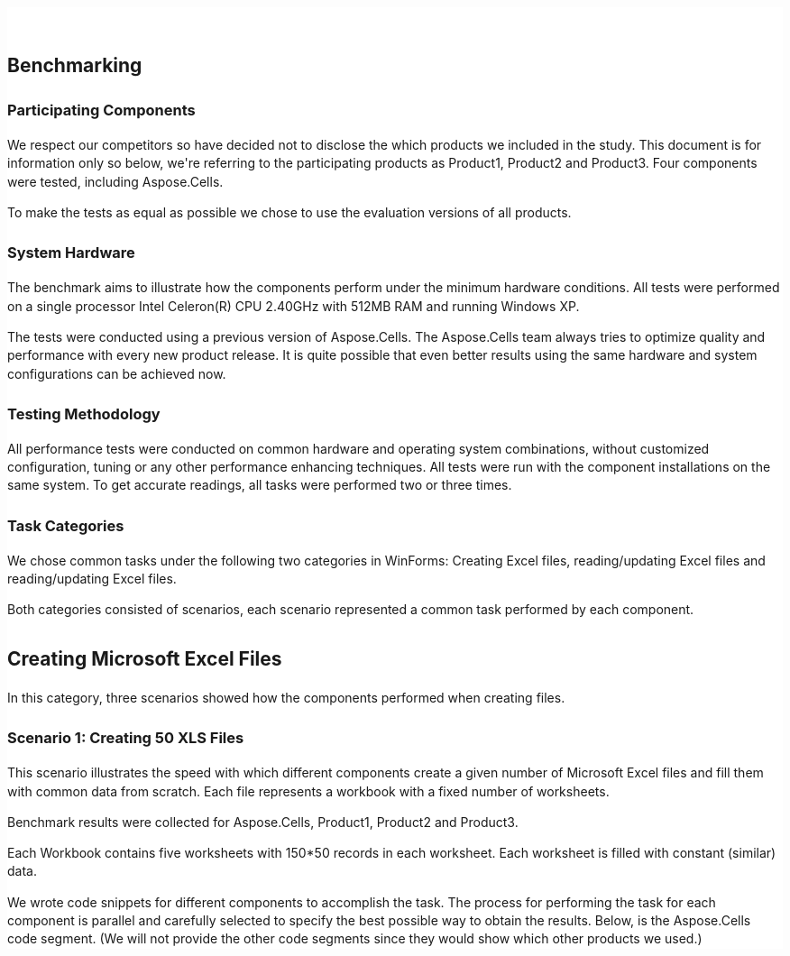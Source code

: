 
 

## Benchmarking

### Participating Components

We respect our competitors so have decided not to disclose the which products we included in the study. This document is for information only so below, we're referring to the participating products as Product1, Product2 and Product3. Four components were tested, including Aspose.Cells.

To make the tests as equal as possible we chose to use the evaluation versions of all products.

### System Hardware

The benchmark aims to illustrate how the components perform under the minimum hardware conditions. All tests were performed on a single processor Intel Celeron(R) CPU 2.40GHz with 512MB RAM and running Windows XP.

The tests were conducted using a previous version of Aspose.Cells. The Aspose.Cells team always tries to optimize quality and performance with every new product release. It is quite possible that even better results using the same hardware and system configurations can be achieved now.

### Testing Methodology

All performance tests were conducted on common hardware and operating system combinations, without customized configuration, tuning or any other performance enhancing techniques. All tests were run with the component installations on the same system. To get accurate readings, all tasks were performed two or three times.

### Task Categories

We chose common tasks under the following two categories in WinForms: Creating Excel files, reading/updating Excel files and reading/updating Excel files.

Both categories consisted of scenarios, each scenario represented a common task performed by each component.

## Creating Microsoft Excel Files

In this category, three scenarios showed how the components performed when creating files.

### Scenario 1: Creating 50 XLS Files

This scenario illustrates the speed with which different components create a given number of Microsoft Excel files and fill them with common data from scratch. Each file represents a workbook with a fixed number of worksheets.

Benchmark results were collected for Aspose.Cells, Product1, Product2 and Product3.

Each Workbook contains five worksheets with 150\*50 records in each worksheet. Each worksheet is filled with constant (similar) data.

We wrote code snippets for different components to accomplish the task. The process for performing the task for each component is parallel and carefully selected to specify the best possible way to obtain the results. Below, is the Aspose.Cells code segment. (We will not provide the other code segments since they would show which other products we used.)
